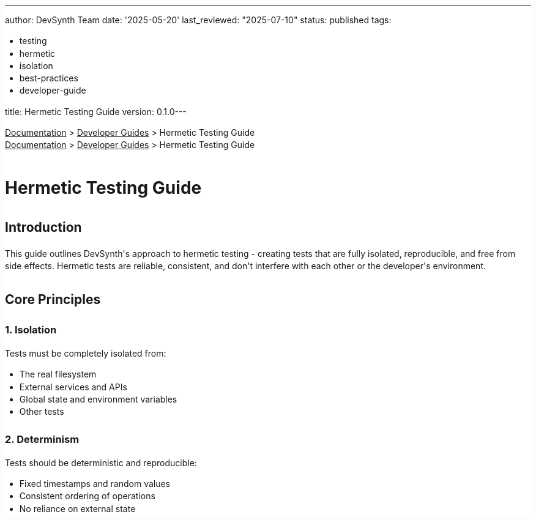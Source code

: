 ---
author: DevSynth Team
date: '2025-05-20'
last_reviewed: "2025-07-10"
status: published
tags:

- testing
- hermetic
- isolation
- best-practices
- developer-guide

title: Hermetic Testing Guide
version: 0.1.0---

<div class="breadcrumbs">
<a href="../index.md">Documentation</a> &gt; <a href="index.md">Developer Guides</a> &gt; Hermetic Testing Guide
</div>

<div class="breadcrumbs">
<a href="../index.md">Documentation</a> &gt; <a href="index.md">Developer Guides</a> &gt; Hermetic Testing Guide
</div>

# Hermetic Testing Guide

## Introduction

This guide outlines DevSynth's approach to hermetic testing - creating tests that are fully isolated, reproducible, and free from side effects. Hermetic tests are reliable, consistent, and don't interfere with each other or the developer's environment.

## Core Principles

### 1. Isolation

Tests must be completely isolated from:

- The real filesystem
- External services and APIs
- Global state and environment variables
- Other tests


### 2. Determinism

Tests should be deterministic and reproducible:

- Fixed timestamps and random values
- Consistent ordering of operations
- No reliance on external state

